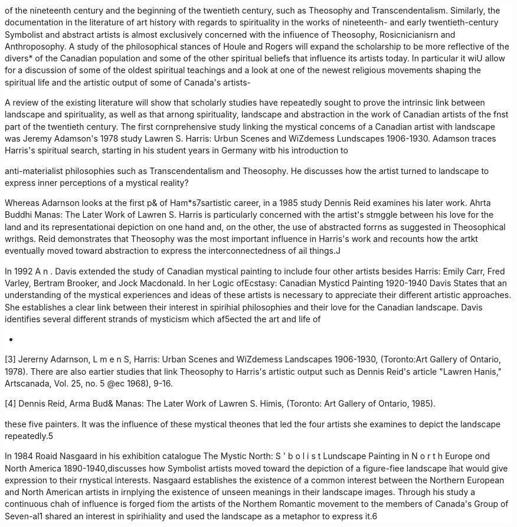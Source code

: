 
of the nineteenth century and the beginning of the twentieth century, such as Theosophy
and Transcendentalism. Similarly, the documentation in the literature of art history with
regards to spirituality in the works of nineteenth- and early twentieth-century Symbolist
and abstract artists is almost exclusively concerned with the infiuence of Theosophy,
Rosicnicianisrn and Anthroposophy. A study of the philosophical stances of Houle and
Rogers will expand the scholarship to be more reflective of the divers* of the Canadian
population and some of the other spiritual beliefs that influence its artists today. In
particular it wiU allow for a discussion of some of the oldest spiritual teachings and a
look at one of the newest religious movements shaping the spiritual life and the artistic
output of some of Canada's artists-

A review of the existing Iiterature will show that scholarly studies have repeatedly
sought to prove the intrinsic link between landscape and spirituality, as well as that
arnong spirituality, Iandscape and abstraction in the work of Canadian artists of the fnst
part of the twentieth century. The first cornprehensive study linking the mystical
concems of a Canadian artist with landscape was Jeremy Adamson's 1978 study Lawren
S. Harris: Urbun Scenes and WiZdemess Lundscapes 1906-1930. Adamson traces
Harris's spiritual search, starting in his student years in Germany witb his introduction to

anti-materialist philosophies such as Transcendentalism and Theosophy. He discusses
how the artist turned to landscape to express inner perceptions of a mystical reality?

Whereas Adarnson looks at the first p& of Ham*s7sartistic career, in a 1985 study
Dennis Reid examines his Iater work. Ahrta Buddhi Manas: The Later Work of Lawren S.
Harris is particularly concerned with the artist's stmggle between his love for the land
and its representationai depiction on one hand and, on the other, the use of abstracted
forrns as suggested in Theosophical writhgs. Reid demonstrates that Theosophy was the
most important influence in Harris's work and recounts how the artkt eventualIy moved
toward abstraction to express the interconnectedness of ail things.J

In 1992 A n . Davis extended the study of Canadian mystical painting to include
four other artists besides Harris: Emily Carr, Fred Varley, Bertram Brooker, and Jock
Macdonald. In her Logic ofEcstasy: Canadian Mysticd Painting 1920-1940 Davis
States that an understanding of the mystical experiences and ideas of these artists is
necessary to appreciate their different artistic approaches. She establishes a clear Iink
between their interest in spirihial philosophies and their love for the Canadian landscape.
Davis identifies several different strands of mysticism which af5ected the art and Iife of

-

\[3\] Jererny Adarnson, L m e n S, Harris: Urban Scenes and WiZdemess Landscapes 1906-1930, (Toronto:Art
Gallery of Ontario, 1978). There are also eartier studies that link Theosophy to Harris's artistic output such
as Dennis Reid's article "Lawren Hanis," Artscanada, Vol. 25, no. 5 @ec 1968), 9-16.

\[4\] Dennis Reid, Arma Bud& Manas: The Later Work of Lawren S. Himis, (Toronto: Art Gallery of
Ontario, 1985).

these five painters. It was the influence of these mystical theones that led the four artists
she examines to depict the landscape repeatedly.5

In 1984 Roaid Nasgaard in his exhibition catalogue The Mystic North: S ' b o l i s t
Lundscape Painting in N o r t h Europe ond North America 1890-1940,discusses how
Symbolist artists moved toward the depiction of a figure-fiee landscape îhat would give
expression to their rnystical interests. Nasgaard establishes the existence of a common
interest between the Northern European and North American artists in irnplying the
existence of unseen meanings in their landscape images. Through his study a continuous
chah of influence is forged fiom the artists of the Northem Romantic movement to the
members of Canada's Group of Seven-al1            shared an interest in spirihiality and used the
landscape as a metaphor to express it.6
